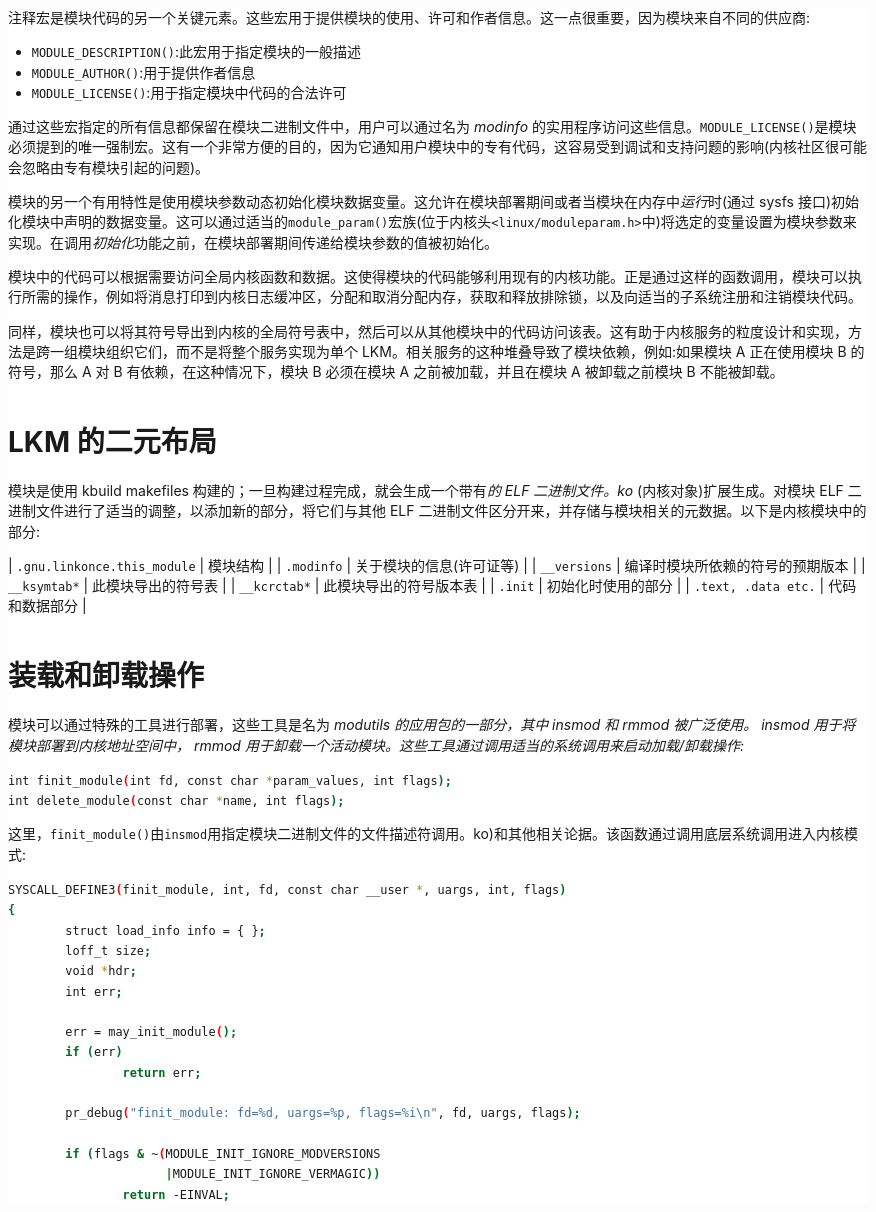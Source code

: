 
注释宏是模块代码的另一个关键元素。这些宏用于提供模块的使用、许可和作者信息。这一点很重要，因为模块来自不同的供应商:

*   `MODULE_DESCRIPTION()`:此宏用于指定模块的一般描述
*   `MODULE_AUTHOR()`:用于提供作者信息
*   `MODULE_LICENSE()`:用于指定模块中代码的合法许可

通过这些宏指定的所有信息都保留在模块二进制文件中，用户可以通过名为 *modinfo* 的实用程序访问这些信息。`MODULE_LICENSE()`是模块必须提到的唯一强制宏。这有一个非常方便的目的，因为它通知用户模块中的专有代码，这容易受到调试和支持问题的影响(内核社区很可能会忽略由专有模块引起的问题)。

模块的另一个有用特性是使用模块参数动态初始化模块数据变量。这允许在模块部署期间或者当模块在内存中*运行*时(通过 sysfs 接口)初始化模块中声明的数据变量。这可以通过适当的`module_param()`宏族(位于内核头`<linux/moduleparam.h>`中)将选定的变量设置为模块参数来实现。在调用*初始化*功能之前，在模块部署期间传递给模块参数的值被初始化。

模块中的代码可以根据需要访问全局内核函数和数据。这使得模块的代码能够利用现有的内核功能。正是通过这样的函数调用，模块可以执行所需的操作，例如将消息打印到内核日志缓冲区，分配和取消分配内存，获取和释放排除锁，以及向适当的子系统注册和注销模块代码。

同样，模块也可以将其符号导出到内核的全局符号表中，然后可以从其他模块中的代码访问该表。这有助于内核服务的粒度设计和实现，方法是跨一组模块组织它们，而不是将整个服务实现为单个 LKM。相关服务的这种堆叠导致了模块依赖，例如:如果模块 A 正在使用模块 B 的符号，那么 A 对 B 有依赖，在这种情况下，模块 B 必须在模块 A 之前被加载，并且在模块 A 被卸载之前模块 B 不能被卸载。

# LKM 的二元布局

模块是使用 kbuild makefiles 构建的；一旦构建过程完成，就会生成一个带有*的 ELF 二进制文件。ko* (内核对象)扩展生成。对模块 ELF 二进制文件进行了适当的调整，以添加新的部分，将它们与其他 ELF 二进制文件区分开来，并存储与模块相关的元数据。以下是内核模块中的部分:

| `.gnu.linkonce.this_module` | 模块结构 |
| `.modinfo` | 关于模块的信息(许可证等) |
| `__versions` | 编译时模块所依赖的符号的预期版本 |
| `__ksymtab*` | 此模块导出的符号表 |
| `__kcrctab*` | 此模块导出的符号版本表 |
| `.init` | 初始化时使用的部分 |
| `.text, .data etc.` | 代码和数据部分 |

# 装载和卸载操作

模块可以通过特殊的工具进行部署，这些工具是名为 *modutils 的应用包的一部分，其中 *insmod* 和 *rmmod* 被广泛使用。 *insmod* 用于将模块部署到内核地址空间中， *rmmod* 用于卸载一个活动模块。这些工具通过调用适当的系统调用来启动加载/卸载操作:*

```sh
int finit_module(int fd, const char *param_values, int flags);
int delete_module(const char *name, int flags);
```

这里，`finit_module()`由`insmod`用指定模块二进制文件的文件描述符调用。ko)和其他相关论据。该函数通过调用底层系统调用进入内核模式:

```sh
SYSCALL_DEFINE3(finit_module, int, fd, const char __user *, uargs, int, flags)
{
        struct load_info info = { };
        loff_t size;
        void *hdr;
        int err;

        err = may_init_module();
        if (err)
                return err;

        pr_debug("finit_module: fd=%d, uargs=%p, flags=%i\n", fd, uargs, flags);

        if (flags & ~(MODULE_INIT_IGNORE_MODVERSIONS
                      |MODULE_INIT_IGNORE_VERMAGIC))
                return -EINVAL;

```